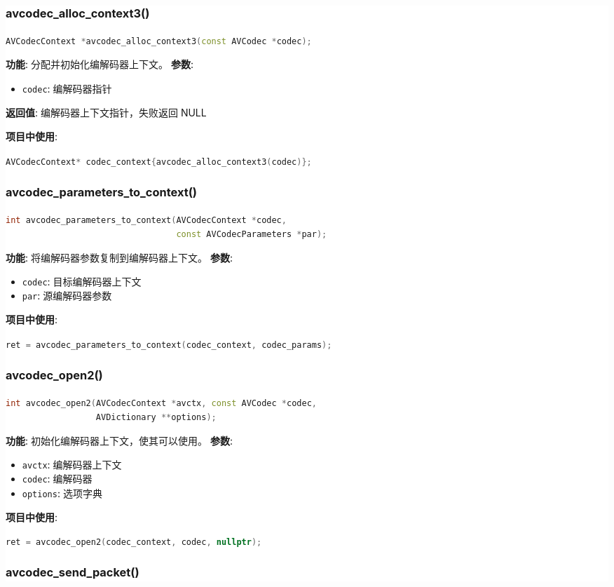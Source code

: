 ### avcodec_alloc_context3()

```cpp
AVCodecContext *avcodec_alloc_context3(const AVCodec *codec);
```

**功能**: 分配并初始化编解码器上下文。
**参数**:

- `codec`: 编解码器指针

**返回值**: 编解码器上下文指针，失败返回 NULL

**项目中使用**:

```cpp
AVCodecContext* codec_context{avcodec_alloc_context3(codec)};
```

### avcodec_parameters_to_context()

```cpp
int avcodec_parameters_to_context(AVCodecContext *codec, 
                                  const AVCodecParameters *par);
```

**功能**: 将编解码器参数复制到编解码器上下文。
**参数**:

- `codec`: 目标编解码器上下文
- `par`: 源编解码器参数

**项目中使用**:

```cpp
ret = avcodec_parameters_to_context(codec_context, codec_params);
```

### avcodec_open2()

```cpp
int avcodec_open2(AVCodecContext *avctx, const AVCodec *codec, 
                  AVDictionary **options);
```

**功能**: 初始化编解码器上下文，使其可以使用。
**参数**:

- `avctx`: 编解码器上下文
- `codec`: 编解码器
- `options`: 选项字典

**项目中使用**:

```cpp
ret = avcodec_open2(codec_context, codec, nullptr);
```

### avcodec_send_packet()
